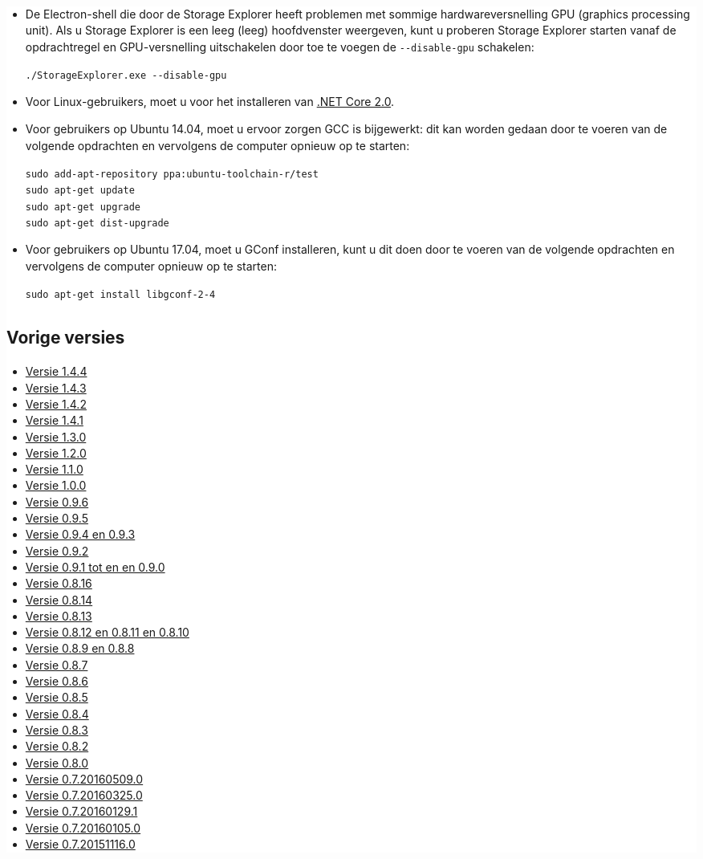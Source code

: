 * De Electron-shell die door de Storage Explorer heeft problemen met sommige hardwareversnelling GPU (graphics processing unit). Als u Storage Explorer is een leeg (leeg) hoofdvenster weergeven, kunt u proberen Storage Explorer starten vanaf de opdrachtregel en GPU-versnelling uitschakelen door toe te voegen de `--disable-gpu` schakelen:

    ```
    ./StorageExplorer.exe --disable-gpu
    ```

* Voor Linux-gebruikers, moet u voor het installeren van [.NET Core 2.0](https://docs.microsoft.com/dotnet/core/linux-prerequisites?tabs=netcore2x).
* Voor gebruikers op Ubuntu 14.04, moet u ervoor zorgen GCC is bijgewerkt: dit kan worden gedaan door te voeren van de volgende opdrachten en vervolgens de computer opnieuw op te starten:

    ```
    sudo add-apt-repository ppa:ubuntu-toolchain-r/test
    sudo apt-get update
    sudo apt-get upgrade
    sudo apt-get dist-upgrade
    ```

* Voor gebruikers op Ubuntu 17.04, moet u GConf installeren, kunt u dit doen door te voeren van de volgende opdrachten en vervolgens de computer opnieuw op te starten:

    ```
    sudo apt-get install libgconf-2-4
    ```

## <a name="previous-releases"></a>Vorige versies

* [Versie 1.4.4](#version-144)
* [Versie 1.4.3](#version-143)
* [Versie 1.4.2](#version-142)
* [Versie 1.4.1](#version-141)
* [Versie 1.3.0](#version-130)
* [Versie 1.2.0](#version-120)
* [Versie 1.1.0](#version-110)
* [Versie 1.0.0](#version-100)
* [Versie 0.9.6](#version-096)
* [Versie 0.9.5](#version-095)
* [Versie 0.9.4 en 0.9.3](#version-094-and-093)
* [Versie 0.9.2](#version-092)
* [Versie 0.9.1 tot en en 0.9.0](#version-091-and-090)
* [Versie 0.8.16](#version-0816)
* [Versie 0.8.14](#version-0814)
* [Versie 0.8.13](#version-0813)
* [Versie 0.8.12 en 0.8.11 en 0.8.10](#version-0812-and-0811-and-0810)
* [Versie 0.8.9 en 0.8.8](#version-089-and-088)
* [Versie 0.8.7](#version-087)
* [Versie 0.8.6](#version-086)
* [Versie 0.8.5](#version-085)
* [Versie 0.8.4](#version-084)
* [Versie 0.8.3](#version-083)
* [Versie 0.8.2](#version-082)
* [Versie 0.8.0](#version-080)
* [Versie 0.7.20160509.0](#version-07201605090)
* [Versie 0.7.20160325.0](#version-07201603250)
* [Versie 0.7.20160129.1](#version-07201601291)
* [Versie 0.7.20160105.0](#version-07201601050)
* [Versie 0.7.20151116.0](#version-07201511160)
